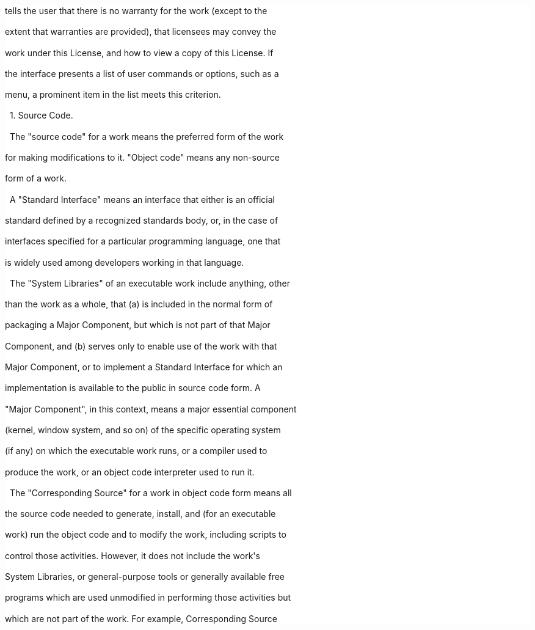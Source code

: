 tells the user that there is no warranty for the work (except to the

extent that warranties are provided), that licensees may convey the

work under this License, and how to view a copy of this License.  If

the interface presents a list of user commands or options, such as a

menu, a prominent item in the list meets this criterion.



&nbsp; 1. Source Code.



&nbsp; The "source code" for a work means the preferred form of the work

for making modifications to it.  "Object code" means any non-source

form of a work.



&nbsp; A "Standard Interface" means an interface that either is an official

standard defined by a recognized standards body, or, in the case of

interfaces specified for a particular programming language, one that

is widely used among developers working in that language.



&nbsp; The "System Libraries" of an executable work include anything, other

than the work as a whole, that (a) is included in the normal form of

packaging a Major Component, but which is not part of that Major

Component, and (b) serves only to enable use of the work with that

Major Component, or to implement a Standard Interface for which an

implementation is available to the public in source code form.  A

"Major Component", in this context, means a major essential component

(kernel, window system, and so on) of the specific operating system

(if any) on which the executable work runs, or a compiler used to

produce the work, or an object code interpreter used to run it.



&nbsp; The "Corresponding Source" for a work in object code form means all

the source code needed to generate, install, and (for an executable

work) run the object code and to modify the work, including scripts to

control those activities.  However, it does not include the work's

System Libraries, or general-purpose tools or generally available free

programs which are used unmodified in performing those activities but

which are not part of the work.  For example, Corresponding Source
